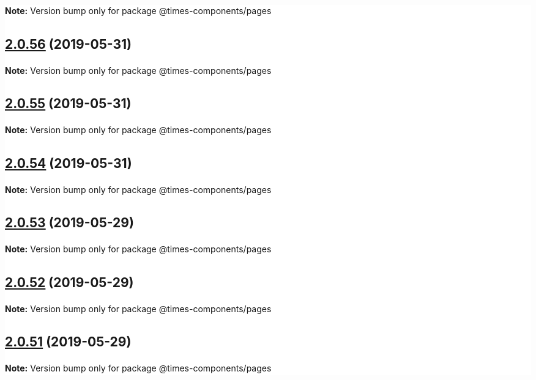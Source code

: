 **Note:** Version bump only for package @times-components/pages





## [2.0.56](https://github.com/newsuk/times-components/compare/@times-components/pages@2.0.55...@times-components/pages@2.0.56) (2019-05-31)

**Note:** Version bump only for package @times-components/pages





## [2.0.55](https://github.com/newsuk/times-components/compare/@times-components/pages@2.0.53...@times-components/pages@2.0.55) (2019-05-31)

**Note:** Version bump only for package @times-components/pages





## [2.0.54](https://github.com/newsuk/times-components/compare/@times-components/pages@2.0.53...@times-components/pages@2.0.54) (2019-05-31)

**Note:** Version bump only for package @times-components/pages





## [2.0.53](https://github.com/newsuk/times-components/compare/@times-components/pages@2.0.52...@times-components/pages@2.0.53) (2019-05-29)

**Note:** Version bump only for package @times-components/pages





## [2.0.52](https://github.com/newsuk/times-components/compare/@times-components/pages@2.0.51...@times-components/pages@2.0.52) (2019-05-29)

**Note:** Version bump only for package @times-components/pages





## [2.0.51](https://github.com/newsuk/times-components/compare/@times-components/pages@2.0.50...@times-components/pages@2.0.51) (2019-05-29)

**Note:** Version bump only for package @times-components/pages
